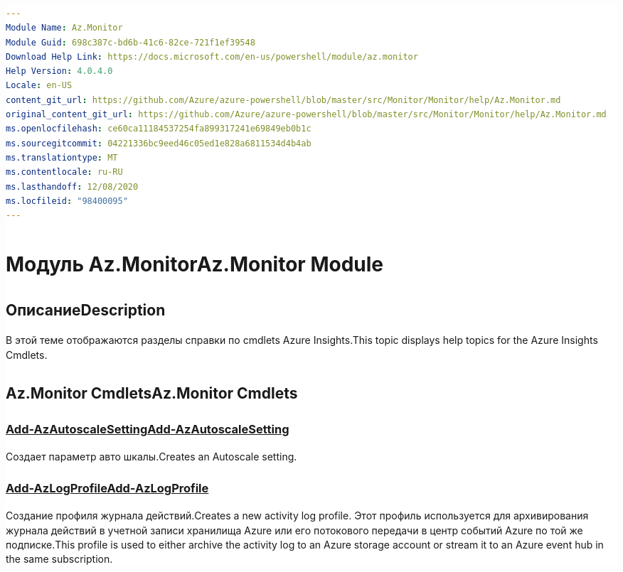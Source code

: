 ```yaml
---
Module Name: Az.Monitor
Module Guid: 698c387c-bd6b-41c6-82ce-721f1ef39548
Download Help Link: https://docs.microsoft.com/en-us/powershell/module/az.monitor
Help Version: 4.0.4.0
Locale: en-US
content_git_url: https://github.com/Azure/azure-powershell/blob/master/src/Monitor/Monitor/help/Az.Monitor.md
original_content_git_url: https://github.com/Azure/azure-powershell/blob/master/src/Monitor/Monitor/help/Az.Monitor.md
ms.openlocfilehash: ce60ca11184537254fa899317241e69849eb0b1c
ms.sourcegitcommit: 04221336bc9eed46c05ed1e828a6811534d4b4ab
ms.translationtype: MT
ms.contentlocale: ru-RU
ms.lasthandoff: 12/08/2020
ms.locfileid: "98400095"
---
```

# <span data-ttu-id="1d12d-101">Модуль Az.Monitor</span><span class="sxs-lookup"><span data-stu-id="1d12d-101">Az.Monitor Module</span></span>
## <span data-ttu-id="1d12d-102">Описание</span><span class="sxs-lookup"><span data-stu-id="1d12d-102">Description</span></span>
<span data-ttu-id="1d12d-103">В этой теме отображаются разделы справки по cmdlets Azure Insights.</span><span class="sxs-lookup"><span data-stu-id="1d12d-103">This topic displays help topics for the Azure Insights Cmdlets.</span></span>

## <span data-ttu-id="1d12d-104">Az.Monitor Cmdlets</span><span class="sxs-lookup"><span data-stu-id="1d12d-104">Az.Monitor Cmdlets</span></span>
### [<span data-ttu-id="1d12d-105">Add-AzAutoscaleSetting</span><span class="sxs-lookup"><span data-stu-id="1d12d-105">Add-AzAutoscaleSetting</span></span>](Add-AzAutoscaleSetting.md)
<span data-ttu-id="1d12d-106">Создает параметр авто шкалы.</span><span class="sxs-lookup"><span data-stu-id="1d12d-106">Creates an Autoscale setting.</span></span>

### [<span data-ttu-id="1d12d-107">Add-AzLogProfile</span><span class="sxs-lookup"><span data-stu-id="1d12d-107">Add-AzLogProfile</span></span>](Add-AzLogProfile.md)
<span data-ttu-id="1d12d-108">Создание профиля журнала действий.</span><span class="sxs-lookup"><span data-stu-id="1d12d-108">Creates a new activity log profile.</span></span> <span data-ttu-id="1d12d-109">Этот профиль используется для архивирования журнала действий в учетной записи хранилища Azure или его потокового передачи в центр событий Azure по той же подписке.</span><span class="sxs-lookup"><span data-stu-id="1d12d-109">This profile is used to either archive the activity log to an Azure storage account or stream it to an Azure event hub in the same subscription.</span></span> 
